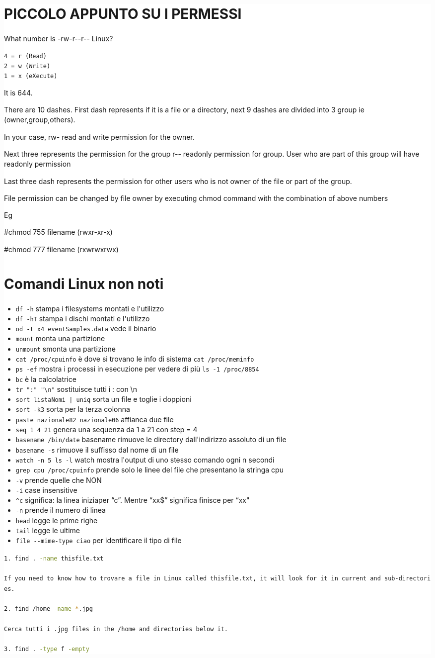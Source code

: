 # PICCOLO APPUNTO SU I PERMESSI
What number is -rw-r--r-- Linux?

    4 = r (Read)
    2 = w (Write)
    1 = x (eXecute)

It is 644.

There are 10 dashes. First dash represents if it is a file or a directory, next 9 dashes are divided into 3 group ie (owner,group,others).

In your case, rw- read and write permission for the owner.

Next three represents the permission for the group r-- readonly permission for group. User who are part of this group will have readonly permission

Last three dash represents the permission for other users who is not owner of the file or part of the group.

File permission can be changed by file owner by executing chmod command with the combination of above numbers

Eg

#chmod 755 filename (rwxr-xr-x)

#chmod 777 filename (rxwrwxrwx)

# Comandi Linux non noti
 - `df -h` stampa i filesystems montati e l'utilizzo
 - `df -hT` stampa i dischi montati e l'utilizzo
 - `od -t x4 eventSamples.data` vede il binario
 - `mount` monta una partizione
 - `unmount` smonta una partizione
 - `cat /proc/cpuinfo` è dove si trovano le info di sistema `cat /proc/meminfo `
 - `ps -ef` mostra i processi in esecuzione per vedere di più `ls -1 /proc/8854`
 - `bc` è la calcolatrice
 - `tr ":" "\n"` sostituisce tutti i : con \n
 - `sort listaNomi | uniq` sorta un file e toglie i doppioni
 - `sort -k3` sorta per la terza colonna
 - `paste nazionale82 nazionale06` affianca due file
 - `seq 1 4 21` genera una sequenza da 1 a 21 con step = 4
 - `basename /bin/date` basename rimuove le directory dall'indirizzo assoluto di un file
 - `basename -s` rimuove il suffisso dal nome di un file
 - `watch -n 5 ls -l` watch mostra l'output di uno stesso comando ogni n secondi
 - `grep cpu /proc/cpuinfo` prende solo le linee del file che presentano la stringa cpu
  - `-v` prende quelle che NON
  - `-i` case insensitive
  - `^c` significa: la linea iniziaper “c”. Mentre “xx$” significa finisce per “xx"
  - `-n` prende il numero di linea
 - `head` legge le prime righe
 - `tail` legge le ultime
 - `file --mime-type ciao` per identificare il tipo di file
```bash
1. find . -name thisfile.txt

If you need to know how to trovare a file in Linux called thisfile.txt, it will look for it in current and sub-directories.

2. find /home -name *.jpg

Cerca tutti i .jpg files in the /home and directories below it.

3. find . -type f -empty
```